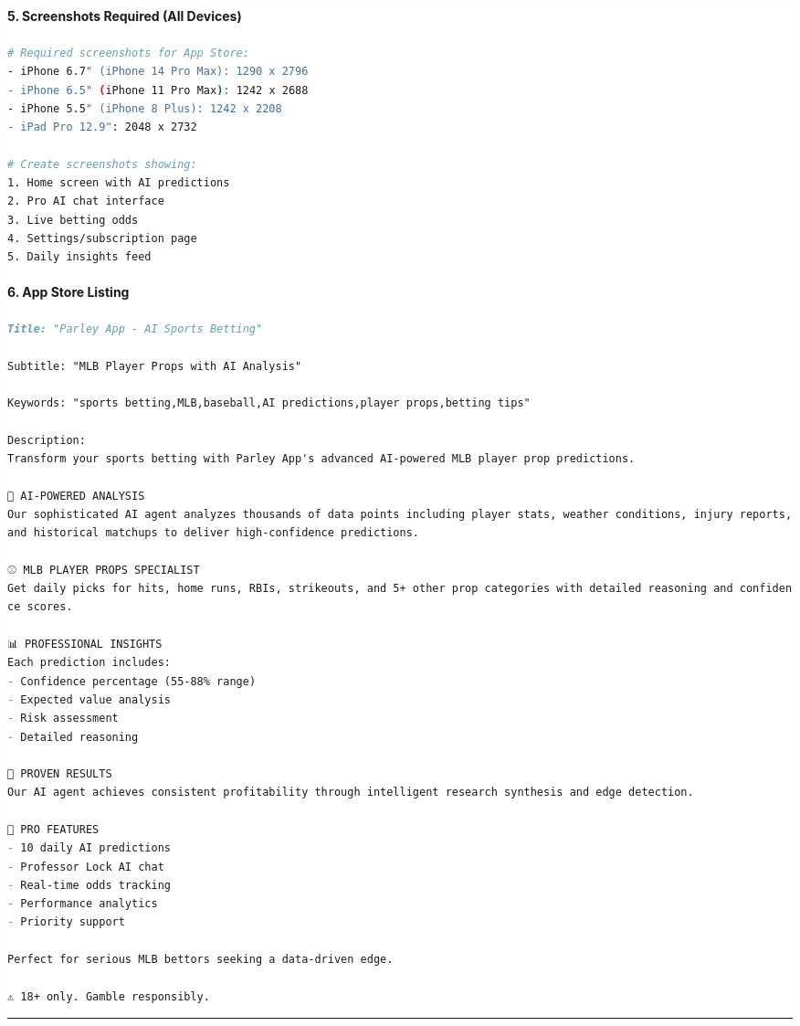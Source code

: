 #### **5. Screenshots Required (All Devices)**
```bash
# Required screenshots for App Store:
- iPhone 6.7" (iPhone 14 Pro Max): 1290 x 2796
- iPhone 6.5" (iPhone 11 Pro Max): 1242 x 2688  
- iPhone 5.5" (iPhone 8 Plus): 1242 x 2208
- iPad Pro 12.9": 2048 x 2732

# Create screenshots showing:
1. Home screen with AI predictions
2. Pro AI chat interface  
3. Live betting odds
4. Settings/subscription page
5. Daily insights feed
```

#### **6. App Store Listing**
```markdown
Title: "Parley App - AI Sports Betting"

Subtitle: "MLB Player Props with AI Analysis"

Keywords: "sports betting,MLB,baseball,AI predictions,player props,betting tips"

Description:
Transform your sports betting with Parley App's advanced AI-powered MLB player prop predictions.

🤖 AI-POWERED ANALYSIS
Our sophisticated AI agent analyzes thousands of data points including player stats, weather conditions, injury reports, and historical matchups to deliver high-confidence predictions.

⚾ MLB PLAYER PROPS SPECIALIST  
Get daily picks for hits, home runs, RBIs, strikeouts, and 5+ other prop categories with detailed reasoning and confidence scores.

📊 PROFESSIONAL INSIGHTS
Each prediction includes:
- Confidence percentage (55-88% range)
- Expected value analysis
- Risk assessment
- Detailed reasoning

🎯 PROVEN RESULTS
Our AI agent achieves consistent profitability through intelligent research synthesis and edge detection.

💎 PRO FEATURES
- 10 daily AI predictions
- Professor Lock AI chat
- Real-time odds tracking
- Performance analytics
- Priority support

Perfect for serious MLB bettors seeking a data-driven edge.

⚠️ 18+ only. Gamble responsibly.
```

---